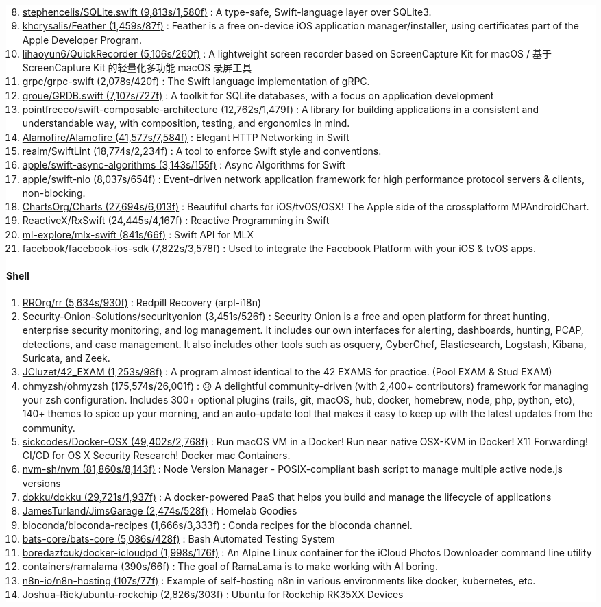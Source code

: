 8. [stephencelis/SQLite.swift (9,813s/1,580f)](https://github.com/stephencelis/SQLite.swift) : A type-safe, Swift-language layer over SQLite3.
9. [khcrysalis/Feather (1,459s/87f)](https://github.com/khcrysalis/Feather) : Feather is a free on-device iOS application manager/installer, using certificates part of the Apple Developer Program.
10. [lihaoyun6/QuickRecorder (5,106s/260f)](https://github.com/lihaoyun6/QuickRecorder) : A lightweight screen recorder based on ScreenCapture Kit for macOS / 基于 ScreenCapture Kit 的轻量化多功能 macOS 录屏工具
11. [grpc/grpc-swift (2,078s/420f)](https://github.com/grpc/grpc-swift) : The Swift language implementation of gRPC.
12. [groue/GRDB.swift (7,107s/727f)](https://github.com/groue/GRDB.swift) : A toolkit for SQLite databases, with a focus on application development
13. [pointfreeco/swift-composable-architecture (12,762s/1,479f)](https://github.com/pointfreeco/swift-composable-architecture) : A library for building applications in a consistent and understandable way, with composition, testing, and ergonomics in mind.
14. [Alamofire/Alamofire (41,577s/7,584f)](https://github.com/Alamofire/Alamofire) : Elegant HTTP Networking in Swift
15. [realm/SwiftLint (18,774s/2,234f)](https://github.com/realm/SwiftLint) : A tool to enforce Swift style and conventions.
16. [apple/swift-async-algorithms (3,143s/155f)](https://github.com/apple/swift-async-algorithms) : Async Algorithms for Swift
17. [apple/swift-nio (8,037s/654f)](https://github.com/apple/swift-nio) : Event-driven network application framework for high performance protocol servers & clients, non-blocking.
18. [ChartsOrg/Charts (27,694s/6,013f)](https://github.com/ChartsOrg/Charts) : Beautiful charts for iOS/tvOS/OSX! The Apple side of the crossplatform MPAndroidChart.
19. [ReactiveX/RxSwift (24,445s/4,167f)](https://github.com/ReactiveX/RxSwift) : Reactive Programming in Swift
20. [ml-explore/mlx-swift (841s/66f)](https://github.com/ml-explore/mlx-swift) : Swift API for MLX
21. [facebook/facebook-ios-sdk (7,822s/3,578f)](https://github.com/facebook/facebook-ios-sdk) : Used to integrate the Facebook Platform with your iOS & tvOS apps.

#### Shell
1. [RROrg/rr (5,634s/930f)](https://github.com/RROrg/rr) : Redpill Recovery (arpl-i18n)
2. [Security-Onion-Solutions/securityonion (3,451s/526f)](https://github.com/Security-Onion-Solutions/securityonion) : Security Onion is a free and open platform for threat hunting, enterprise security monitoring, and log management. It includes our own interfaces for alerting, dashboards, hunting, PCAP, detections, and case management. It also includes other tools such as osquery, CyberChef, Elasticsearch, Logstash, Kibana, Suricata, and Zeek.
3. [JCluzet/42_EXAM (1,253s/98f)](https://github.com/JCluzet/42_EXAM) : A program almost identical to the 42 EXAMS for practice. (Pool EXAM & Stud EXAM)
4. [ohmyzsh/ohmyzsh (175,574s/26,001f)](https://github.com/ohmyzsh/ohmyzsh) : 🙃 A delightful community-driven (with 2,400+ contributors) framework for managing your zsh configuration. Includes 300+ optional plugins (rails, git, macOS, hub, docker, homebrew, node, php, python, etc), 140+ themes to spice up your morning, and an auto-update tool that makes it easy to keep up with the latest updates from the community.
5. [sickcodes/Docker-OSX (49,402s/2,768f)](https://github.com/sickcodes/Docker-OSX) : Run macOS VM in a Docker! Run near native OSX-KVM in Docker! X11 Forwarding! CI/CD for OS X Security Research! Docker mac Containers.
6. [nvm-sh/nvm (81,860s/8,143f)](https://github.com/nvm-sh/nvm) : Node Version Manager - POSIX-compliant bash script to manage multiple active node.js versions
7. [dokku/dokku (29,721s/1,937f)](https://github.com/dokku/dokku) : A docker-powered PaaS that helps you build and manage the lifecycle of applications
8. [JamesTurland/JimsGarage (2,474s/528f)](https://github.com/JamesTurland/JimsGarage) : Homelab Goodies
9. [bioconda/bioconda-recipes (1,666s/3,333f)](https://github.com/bioconda/bioconda-recipes) : Conda recipes for the bioconda channel.
10. [bats-core/bats-core (5,086s/428f)](https://github.com/bats-core/bats-core) : Bash Automated Testing System
11. [boredazfcuk/docker-icloudpd (1,998s/176f)](https://github.com/boredazfcuk/docker-icloudpd) : An Alpine Linux container for the iCloud Photos Downloader command line utility
12. [containers/ramalama (390s/66f)](https://github.com/containers/ramalama) : The goal of RamaLama is to make working with AI boring.
13. [n8n-io/n8n-hosting (107s/77f)](https://github.com/n8n-io/n8n-hosting) : Example of self-hosting n8n in various environments like docker, kubernetes, etc.
14. [Joshua-Riek/ubuntu-rockchip (2,826s/303f)](https://github.com/Joshua-Riek/ubuntu-rockchip) : Ubuntu for Rockchip RK35XX Devices